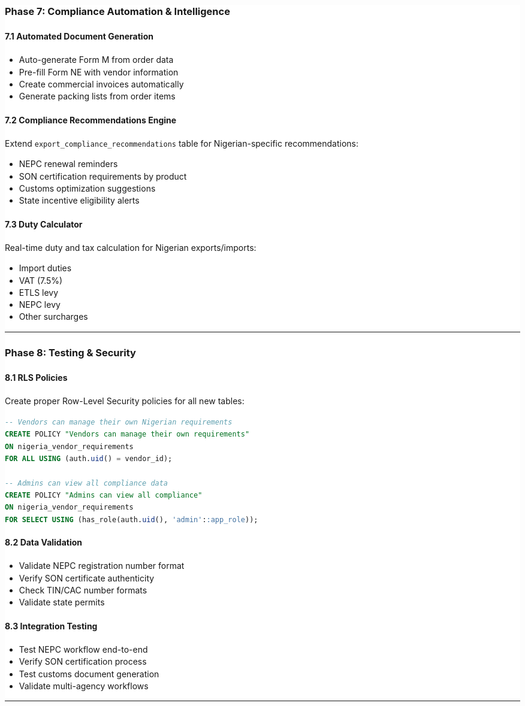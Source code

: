 
### Phase 7: Compliance Automation & Intelligence

#### 7.1 Automated Document Generation
- Auto-generate Form M from order data
- Pre-fill Form NE with vendor information
- Create commercial invoices automatically
- Generate packing lists from order items

#### 7.2 Compliance Recommendations Engine
Extend `export_compliance_recommendations` table for Nigerian-specific recommendations:
- NEPC renewal reminders
- SON certification requirements by product
- Customs optimization suggestions
- State incentive eligibility alerts

#### 7.3 Duty Calculator
Real-time duty and tax calculation for Nigerian exports/imports:
- Import duties
- VAT (7.5%)
- ETLS levy
- NEPC levy
- Other surcharges

---

### Phase 8: Testing & Security

#### 8.1 RLS Policies
Create proper Row-Level Security policies for all new tables:
```sql
-- Vendors can manage their own Nigerian requirements
CREATE POLICY "Vendors can manage their own requirements"
ON nigeria_vendor_requirements
FOR ALL USING (auth.uid() = vendor_id);

-- Admins can view all compliance data
CREATE POLICY "Admins can view all compliance"
ON nigeria_vendor_requirements
FOR SELECT USING (has_role(auth.uid(), 'admin'::app_role));
```

#### 8.2 Data Validation
- Validate NEPC registration number format
- Verify SON certificate authenticity
- Check TIN/CAC number formats
- Validate state permits

#### 8.3 Integration Testing
- Test NEPC workflow end-to-end
- Verify SON certification process
- Test customs document generation
- Validate multi-agency workflows

---